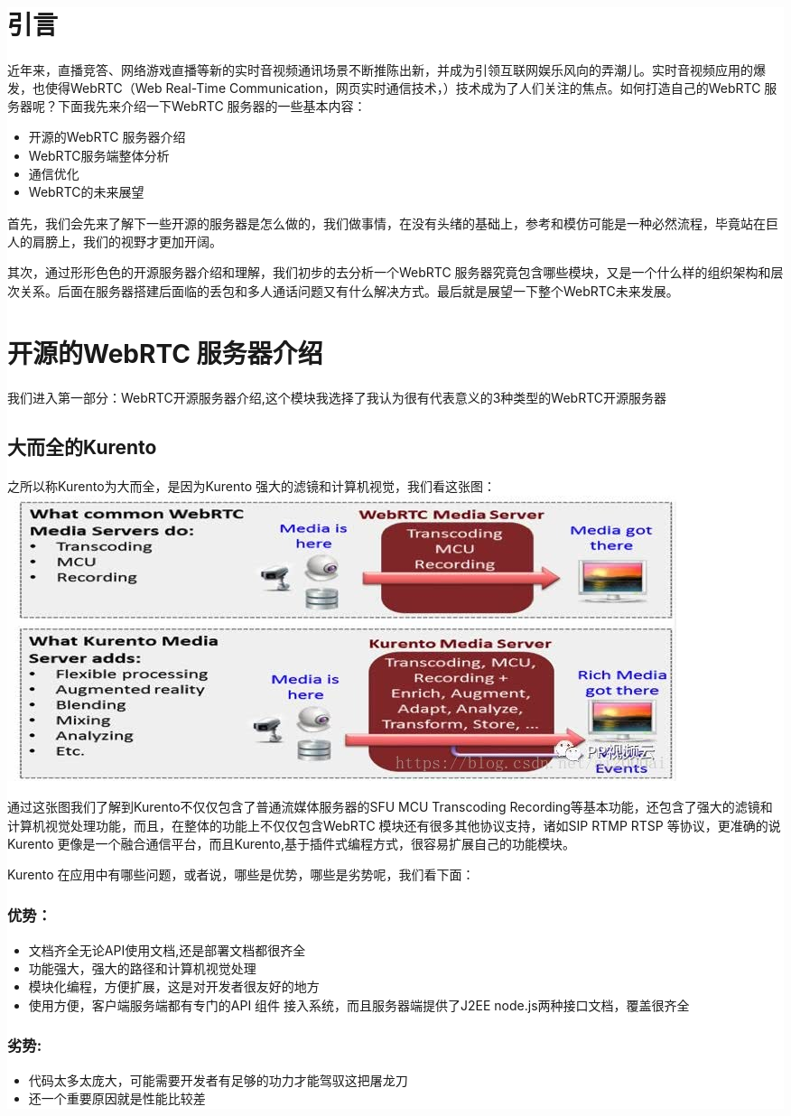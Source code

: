 
# 引言
近年来，直播竞答、网络游戏直播等新的实时音视频通讯场景不断推陈出新，并成为引领互联网娱乐风向的弄潮儿。实时音视频应用的爆发，也使得WebRTC（Web Real-Time Communication，网页实时通信技术，）技术成为了人们关注的焦点。如何打造自己的WebRTC 服务器呢？下面我先来介绍一下WebRTC 服务器的一些基本内容：

- 开源的WebRTC 服务器介绍
- WebRTC服务端整体分析
- 通信优化
- WebRTC的未来展望

首先，我们会先来了解下一些开源的服务器是怎么做的，我们做事情，在没有头绪的基础上，参考和模仿可能是一种必然流程，毕竟站在巨人的肩膀上，我们的视野才更加开阔。

其次，通过形形色色的开源服务器介绍和理解，我们初步的去分析一个WebRTC 服务器究竟包含哪些模块，又是一个什么样的组织架构和层次关系。后面在服务器搭建后面临的丢包和多人通话问题又有什么解决方式。最后就是展望一下整个WebRTC未来发展。

# 开源的WebRTC 服务器介绍
我们进入第一部分：WebRTC开源服务器介绍,这个模块我选择了我认为很有代表意义的3种类型的WebRTC开源服务器

## 大而全的Kurento
之所以称Kurento为大而全，是因为Kurento 强大的滤镜和计算机视觉，我们看这张图：
![](image/kurento.png)

通过这张图我们了解到Kurento不仅仅包含了普通流媒体服务器的SFU MCU Transcoding  Recording等基本功能，还包含了强大的滤镜和计算机视觉处理功能，而且，在整体的功能上不仅仅包含WebRTC 模块还有很多其他协议支持，诸如SIP RTMP RTSP 等协议，更准确的说Kurento 更像是一个融合通信平台，而且Kurento,基于插件式编程方式，很容易扩展自己的功能模块。

Kurento 在应用中有哪些问题，或者说，哪些是优势，哪些是劣势呢，我们看下面：
### 优势：
- 文档齐全无论API使用文档,还是部署文档都很齐全
- 功能强大，强大的路径和计算机视觉处理
- 模块化编程，方便扩展，这是对开发者很友好的地方
- 使用方便，客户端服务端都有专门的API 组件 接入系统，而且服务器端提供了J2EE node.js两种接口文档，覆盖很齐全

### 劣势:
- 代码太多太庞大，可能需要开发者有足够的功力才能驾驭这把屠龙刀
- 还一个重要原因就是性能比较差
